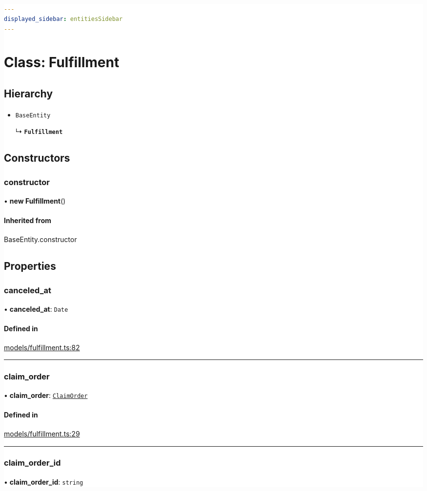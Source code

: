 ```yaml
---
displayed_sidebar: entitiesSidebar
---
```


# Class: Fulfillment

## Hierarchy

- `BaseEntity`

  ↳ **`Fulfillment`**

## Constructors

### constructor

• **new Fulfillment**()

#### Inherited from

BaseEntity.constructor

## Properties

### canceled\_at

• **canceled\_at**: `Date`

#### Defined in

[models/fulfillment.ts:82](https://github.com/medusajs/medusa/blob/9dcd62c73/packages/medusa/src/models/fulfillment.ts#L82)

___

### claim\_order

• **claim\_order**: [`ClaimOrder`](ClaimOrder.md)

#### Defined in

[models/fulfillment.ts:29](https://github.com/medusajs/medusa/blob/9dcd62c73/packages/medusa/src/models/fulfillment.ts#L29)

___

### claim\_order\_id

• **claim\_order\_id**: `string`
